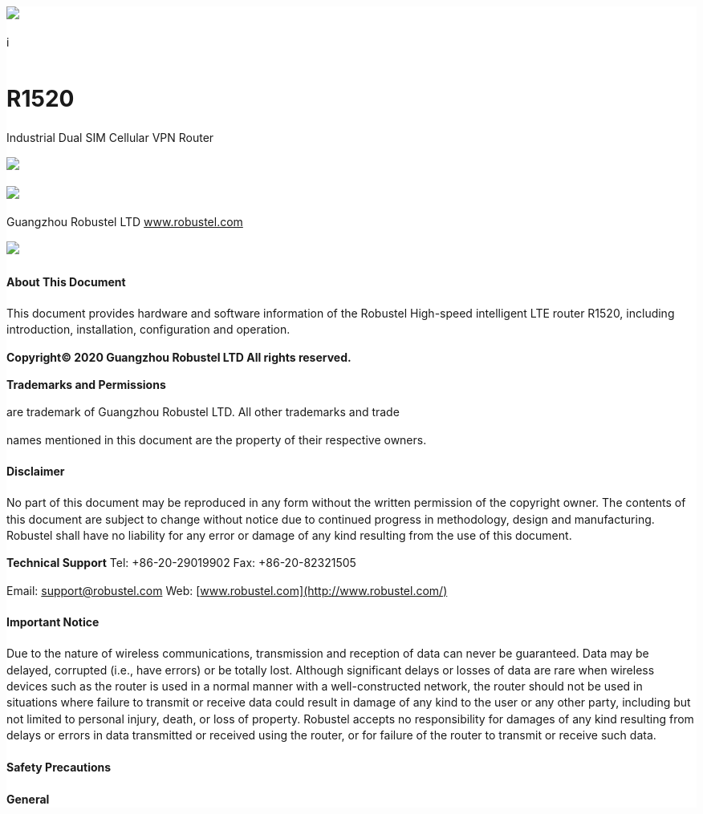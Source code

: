 ![](_page_0_Picture_0.jpeg)

i

# R1520

Industrial Dual SIM Cellular VPN Router

![](_page_0_Picture_3.jpeg)

![](_page_0_Picture_4.jpeg)

Guangzhou Robustel LTD www.robustel.com

![](_page_1_Picture_1.jpeg)

#### **About This Document**

This document provides hardware and software information of the Robustel High-speed intelligent LTE router R1520, including introduction, installation, configuration and operation.

**Copyright© 2020 Guangzhou Robustel LTD All rights reserved.**

**Trademarks and Permissions**

are trademark of Guangzhou Robustel LTD. All other trademarks and trade

names mentioned in this document are the property of their respective owners.

#### **Disclaimer**

No part of this document may be reproduced in any form without the written permission of the copyright owner. The contents of this document are subject to change without notice due to continued progress in methodology, design and manufacturing. Robustel shall have no liability for any error or damage of any kind resulting from the use of this document.

**Technical Support** Tel: +86-20-29019902 Fax: +86-20-82321505

Email: [support@robustel.com](mailto:support@robustel.com) Web: [www.robustel.com](http://www.robustel.com/)

#### **Important Notice**

Due to the nature of wireless communications, transmission and reception of data can never be guaranteed. Data may be delayed, corrupted (i.e., have errors) or be totally lost. Although significant delays or losses of data are rare when wireless devices such as the router is used in a normal manner with a well-constructed network, the router should not be used in situations where failure to transmit or receive data could result in damage of any kind to the user or any other party, including but not limited to personal injury, death, or loss of property. Robustel accepts no responsibility for damages of any kind resulting from delays or errors in data transmitted or received using the router, or for failure of the router to transmit or receive such data.

#### **Safety Precautions**

#### **General**

